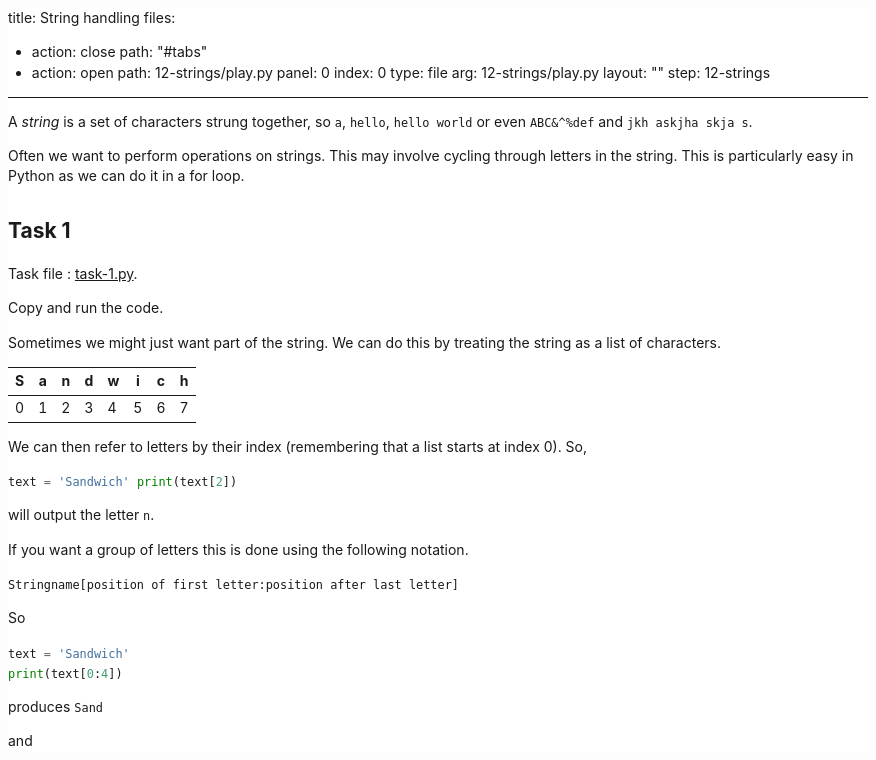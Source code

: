 title: String handling
files:
  - action: close
    path: "#tabs"
  - action: open
    path: 12-strings/play.py
    panel: 0
    index: 0
    type: file
    arg: 12-strings/play.py
layout: ""
step: 12-strings

---
A *string* is a set of characters strung together, so `a`, `hello`, `hello world` or even `ABC&^%def` and `jkh askjha skja s`.

Often we want to perform operations on strings. This may involve cycling through letters in the string. This is particularly easy in Python as we can do it in a for loop.

## Task 1
Task file : [task-1.py](open_file "12-strings/task-1.py").

Copy and run the code.

Sometimes we might just want part of the string. We can do this by treating the string as a list of characters.

|S|a|n|d|w|i|c|h|
|-|-|-|-|-|-|-|-|
|0|1|2|3|4|5|6|7|

We can then refer to letters by their index (remembering that a list starts at index 0). So,

```python
text = 'Sandwich' print(text[2])
```

will output the letter `n`.

If you want a group of letters this is done using the following notation.

```
Stringname[position of first letter:position after last letter]
```

So

```python
text = 'Sandwich'
print(text[0:4])
```

produces `Sand`

and
